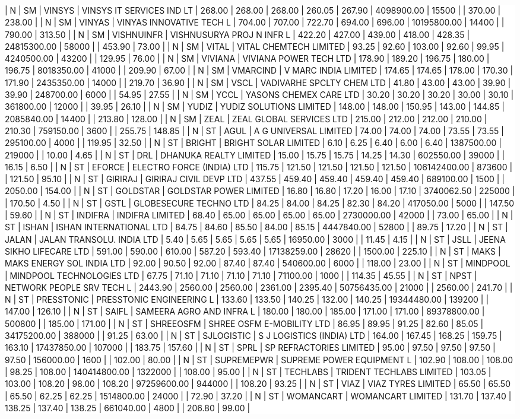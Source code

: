| N | SM | VINSYS | VINSYS IT SERVICES IND LT | 268.00 | 268.00 | 268.00 | 260.05 | 267.90 | 4098900.00 | 15500 |  | 370.00 | 238.00 |
| N | SM | VINYAS | VINYAS INNOVATIVE TECH L | 704.00 | 707.00 | 722.70 | 694.00 | 696.00 | 10195800.00 | 14400 |  | 790.00 | 313.50 |
| N | SM | VISHNUINFR | VISHNUSURYA PROJ N INFR L | 422.20 | 427.00 | 439.00 | 418.00 | 428.35 | 24815300.00 | 58000 |  | 453.90 | 73.00 |
| N | SM | VITAL | VITAL CHEMTECH LIMITED | 93.25 | 92.60 | 103.00 | 92.60 | 99.95 | 4240500.00 | 43200 |  | 129.95 | 76.00 |
| N | SM | VIVIANA | VIVIANA POWER TECH LTD | 178.90 | 189.20 | 196.75 | 180.00 | 196.75 | 8018350.00 | 41000 |  | 209.90 | 67.00 |
| N | SM | VMARCIND | V MARC INDIA LIMITED | 174.65 | 174.65 | 178.00 | 170.30 | 171.90 | 2435350.00 | 14000 |  | 219.70 | 36.90 |
| N | SM | VSCL | VADIVARHE SPCLTY CHEM LTD | 41.80 | 43.00 | 43.00 | 39.90 | 39.90 | 248700.00 | 6000 |  | 54.95 | 27.55 |
| N | SM | YCCL | YASONS CHEMEX CARE LTD | 30.20 | 30.20 | 30.20 | 30.00 | 30.10 | 361800.00 | 12000 |  | 39.95 | 26.10 |
| N | SM | YUDIZ | YUDIZ SOLUTIONS LIMITED | 148.00 | 148.00 | 150.95 | 143.00 | 144.85 | 2085840.00 | 14400 |  | 213.80 | 128.00 |
| N | SM | ZEAL | ZEAL GLOBAL SERVICES LTD | 215.00 | 212.00 | 212.00 | 210.00 | 210.30 | 759150.00 | 3600 |  | 255.75 | 148.85 |
| N | ST | AGUL | A G UNIVERSAL LIMITED | 74.00 | 74.00 | 74.00 | 73.55 | 73.55 | 295100.00 | 4000 |  | 119.95 | 32.50 |
| N | ST | BRIGHT | BRIGHT SOLAR LIMITED | 6.10 | 6.25 | 6.40 | 6.00 | 6.40 | 1387500.00 | 219000 |  | 10.00 | 4.65 |
| N | ST | DRL | DHANUKA REALTY LIMITED | 15.00 | 15.75 | 15.75 | 14.25 | 14.30 | 602550.00 | 39000 |  | 16.15 | 6.50 |
| N | ST | EFORCE | ELECTRO FORCE (INDIA) LTD | 115.75 | 121.50 | 121.50 | 121.50 | 121.50 | 106142400.00 | 873600 |  | 121.50 | 95.10 |
| N | ST | GIRIRAJ | GIRIRAJ CIVIL DEVP LTD | 437.55 | 459.40 | 459.40 | 459.40 | 459.40 | 689100.00 | 1500 |  | 2050.00 | 154.00 |
| N | ST | GOLDSTAR | GOLDSTAR POWER LIMITED | 16.80 | 16.80 | 17.20 | 16.00 | 17.10 | 3740062.50 | 225000 |  | 170.50 | 4.50 |
| N | ST | GSTL | GLOBESECURE TECHNO LTD | 84.25 | 84.00 | 84.25 | 82.30 | 84.20 | 417050.00 | 5000 |  | 147.50 | 59.60 |
| N | ST | INDIFRA | INDIFRA LIMITED | 68.40 | 65.00 | 65.00 | 65.00 | 65.00 | 2730000.00 | 42000 |  | 73.00 | 65.00 |
| N | ST | ISHAN | ISHAN INTERNATIONAL LTD | 84.75 | 84.60 | 85.50 | 84.00 | 85.15 | 4447840.00 | 52800 |  | 89.75 | 17.20 |
| N | ST | JALAN | JALAN TRANSOLU. INDIA LTD | 5.40 | 5.65 | 5.65 | 5.65 | 5.65 | 16950.00 | 3000 |  | 11.45 | 4.15 |
| N | ST | JSLL | JEENA SIKHO LIFECARE LTD | 591.00 | 590.00 | 610.00 | 587.20 | 593.40 | 17138259.00 | 28620 |  | 1500.00 | 225.10 |
| N | ST | MAKS | MAKS ENERGY SOL INDIA LTD | 92.00 | 90.50 | 92.00 | 87.40 | 87.40 | 540600.00 | 6000 |  | 118.00 | 23.00 |
| N | ST | MINDPOOL | MINDPOOL TECHNOLOGIES LTD | 67.75 | 71.10 | 71.10 | 71.10 | 71.10 | 71100.00 | 1000 |  | 114.35 | 45.55 |
| N | ST | NPST | NETWORK PEOPLE SRV TECH L | 2443.90 | 2560.00 | 2560.00 | 2361.00 | 2395.40 | 50756435.00 | 21000 |  | 2560.00 | 241.70 |
| N | ST | PRESSTONIC | PRESSTONIC ENGINEERING L | 133.60 | 133.50 | 140.25 | 132.00 | 140.25 | 19344480.00 | 139200 |  | 147.00 | 126.10 |
| N | ST | SAIFL | SAMEERA AGRO AND INFRA L | 180.00 | 180.00 | 185.00 | 171.00 | 171.00 | 89378800.00 | 500800 |  | 185.00 | 171.00 |
| N | ST | SHREEOSFM | SHREE OSFM E-MOBILITY LTD | 86.95 | 89.95 | 91.25 | 82.60 | 85.05 | 34175200.00 | 388000 |  | 91.25 | 63.00 |
| N | ST | SJLOGISTIC | S J LOGISTICS (INDIA) LTD | 164.00 | 167.45 | 168.25 | 159.75 | 163.10 | 17437850.00 | 107000 |  | 183.75 | 157.60 |
| N | ST | SPRL | SP REFRACTORIES LIMITED | 95.00 | 97.50 | 97.50 | 97.50 | 97.50 | 156000.00 | 1600 |  | 102.00 | 80.00 |
| N | ST | SUPREMEPWR | SUPREME POWER EQUIPMENT L | 102.90 | 108.00 | 108.00 | 98.25 | 108.00 | 140414800.00 | 1322000 |  | 108.00 | 95.00 |
| N | ST | TECHLABS | TRIDENT TECHLABS LIMITED | 103.05 | 103.00 | 108.20 | 98.00 | 108.20 | 97259600.00 | 944000 |  | 108.20 | 93.25 |
| N | ST | VIAZ | VIAZ TYRES LIMITED | 65.50 | 65.50 | 65.50 | 62.25 | 62.25 | 1514800.00 | 24000 |  | 72.90 | 37.20 |
| N | ST | WOMANCART | WOMANCART LIMITED | 131.70 | 137.40 | 138.25 | 137.40 | 138.25 | 661040.00 | 4800 |  | 206.80 | 99.00 |



